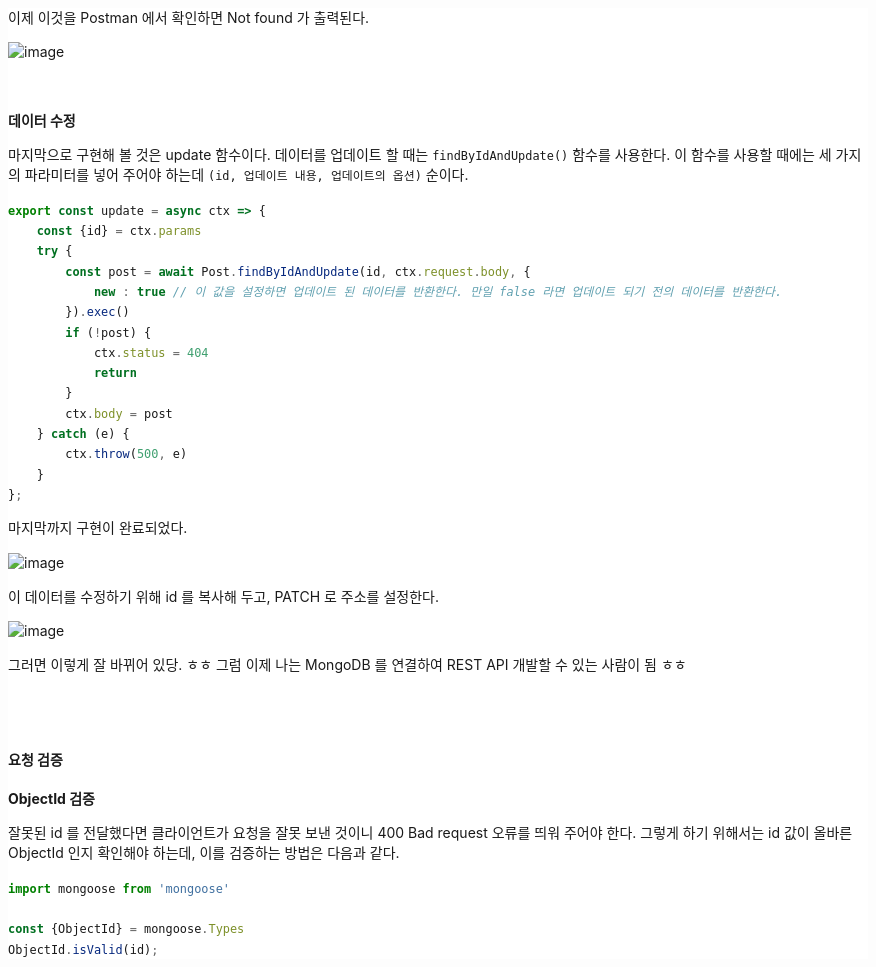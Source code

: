 이제 이것을 Postman 에서 확인하면 Not found 가 출력된다.

![image](https://user-images.githubusercontent.com/89691274/139530708-7b195c4b-353a-49bc-913c-24530b4697ea.png)

<br/>

**데이터 수정**

마지막으로 구현해 볼 것은 update 함수이다. 데이터를 업데이트 할 때는 `findByIdAndUpdate()` 함수를 사용한다. 이 함수를 사용할 때에는 세 가지의 파라미터를 넣어 주어야 하는데 `(id, 업데이트 내용, 업데이트의 옵션)` 순이다.

```javascript
export const update = async ctx => {
    const {id} = ctx.params
    try {
        const post = await Post.findByIdAndUpdate(id, ctx.request.body, {
            new : true // 이 값을 설정하면 업데이트 된 데이터를 반환한다. 만일 false 라면 업데이트 되기 전의 데이터를 반환한다.
        }).exec()
        if (!post) {
            ctx.status = 404
            return 
        }
        ctx.body = post
    } catch (e) {  
        ctx.throw(500, e)
    }
};
```

마지막까지 구현이 완료되었다. 

![image](https://user-images.githubusercontent.com/89691274/139530890-38317dcc-89a6-4c79-bfbf-7bb8eb249da4.png)

이 데이터를 수정하기 위해 id 를 복사해 두고, PATCH 로 주소를 설정한다.

![image](https://user-images.githubusercontent.com/89691274/139530913-974013a6-47ce-41d9-8075-08f9e2bfd8cc.png)

그러면 이렇게 잘 바뀌어 있당. ㅎㅎ 그럼 이제 나는 MongoDB 를 연결하여 REST API 개발할 수 있는 사람이 됨 ㅎㅎ

<br/>

<br/>

#### 요청 검증

**ObjectId 검증**

잘못된 id 를 전달했다면 클라이언트가 요청을 잘못 보낸 것이니 400 Bad request 오류를 띄워 주어야 한다. 그렇게 하기 위해서는 id 값이 올바른 ObjectId 인지 확인해야 하는데, 이를 검증하는 방법은 다음과 같다.

```javascript
import mongoose from 'mongoose'

const {ObjectId} = mongoose.Types
ObjectId.isValid(id);
```
